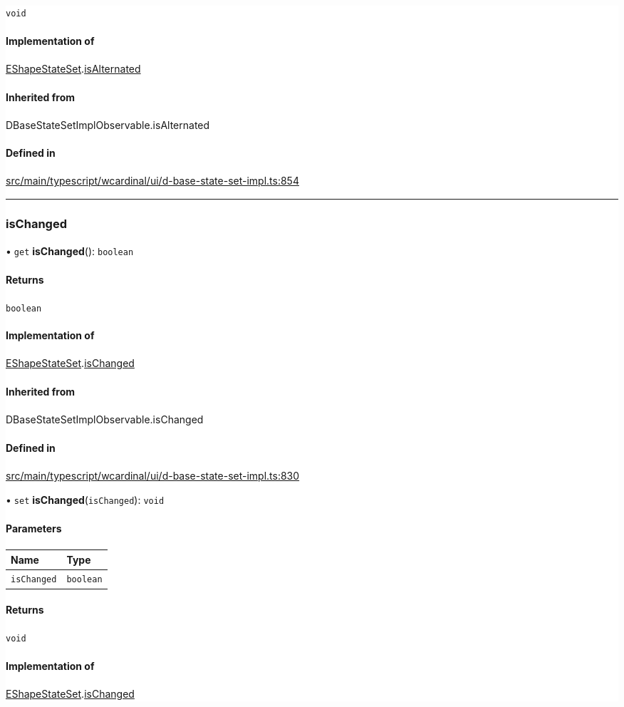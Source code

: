 `void`

#### Implementation of

[EShapeStateSet](../interfaces/EShapeStateSet.md).[isAlternated](../interfaces/EShapeStateSet.md#isalternated)

#### Inherited from

DBaseStateSetImplObservable.isAlternated

#### Defined in

[src/main/typescript/wcardinal/ui/d-base-state-set-impl.ts:854](https://github.com/winter-cardinal/winter-cardinal-ui/blob/v0.457.0/src/main/typescript/wcardinal/ui/d-base-state-set-impl.ts#L854)

___

### isChanged

• `get` **isChanged**(): `boolean`

#### Returns

`boolean`

#### Implementation of

[EShapeStateSet](../interfaces/EShapeStateSet.md).[isChanged](../interfaces/EShapeStateSet.md#ischanged)

#### Inherited from

DBaseStateSetImplObservable.isChanged

#### Defined in

[src/main/typescript/wcardinal/ui/d-base-state-set-impl.ts:830](https://github.com/winter-cardinal/winter-cardinal-ui/blob/v0.457.0/src/main/typescript/wcardinal/ui/d-base-state-set-impl.ts#L830)

• `set` **isChanged**(`isChanged`): `void`

#### Parameters

| Name | Type |
| :------ | :------ |
| `isChanged` | `boolean` |

#### Returns

`void`

#### Implementation of

[EShapeStateSet](../interfaces/EShapeStateSet.md).[isChanged](../interfaces/EShapeStateSet.md#ischanged)
